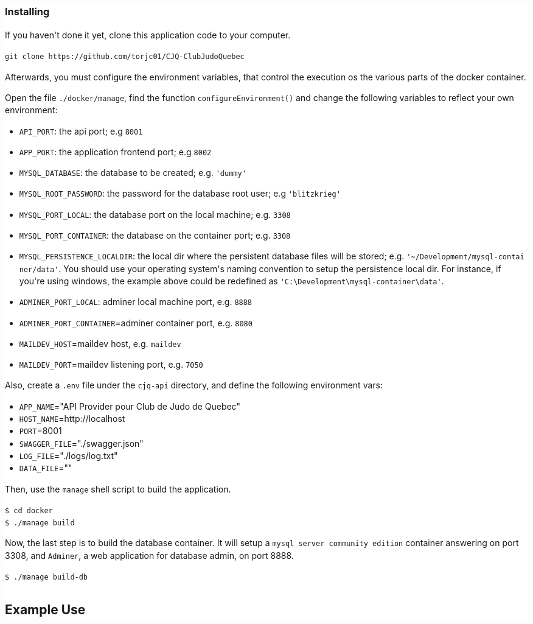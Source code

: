 ### Installing

If you haven't done it yet, clone this application code to your computer. 

```
git clone https://github.com/torjc01/CJQ-ClubJudoQuebec
```

Afterwards, you must configure the environment variables, that control the execution os the various parts of the docker container.  

Open the file `./docker/manage`, find the function `configureEnvironment()` and change the following variables to reflect your own environment: 

- `API_PORT`: the api port; e.g `8001`

- `APP_PORT`: the application frontend port; e.g `8002`

- `MYSQL_DATABASE`: the database to be created; e.g. `'dummy'`

- `MYSQL_ROOT_PASSWORD`: the password for the database root user; e.g `'blitzkrieg'`

- `MYSQL_PORT_LOCAL`: the database port on the local machine; e.g. `3308`

- `MYSQL_PORT_CONTAINER`: the database on the container port; e.g. `3308`

- `MYSQL_PERSISTENCE_LOCALDIR`: the local dir where the persistent database files will be stored; e.g. `'~/Development/mysql-container/data'`. You should use your operating system's naming convention to setup the persistence local dir. For instance, if you're using windows, the example above could be redefined as `'C:\Development\mysql-container\data'`. 

- `ADMINER_PORT_LOCAL`: adminer local machine port, e.g. `8888`

- `ADMINER_PORT_CONTAINER`=adminer container port, e.g. `8080`

- `MAILDEV_HOST`=maildev host, e.g. `maildev`

- `MAILDEV_PORT`=maildev listening port, e.g. `7050`

Also, create a `.env` file under the `cjq-api` directory, and define the following environment vars: 

- `APP_NAME`="API Provider pour Club de Judo de Quebec"
- `HOST_NAME`=http://localhost
- `PORT`=8001
- `SWAGGER_FILE`="./swagger.json"
- `LOG_FILE`="./logs/log.txt"
- `DATA_FILE`=""

Then, use the `manage` shell script to build the application.

```
$ cd docker
$ ./manage build 
```

Now, the last step is to build the database container. It will setup a `mysql server community edition` container answering on port 3308, and `Adminer`, a web application for database admin, on port 8888. 

``` 
$ ./manage build-db
```
## Example Use
